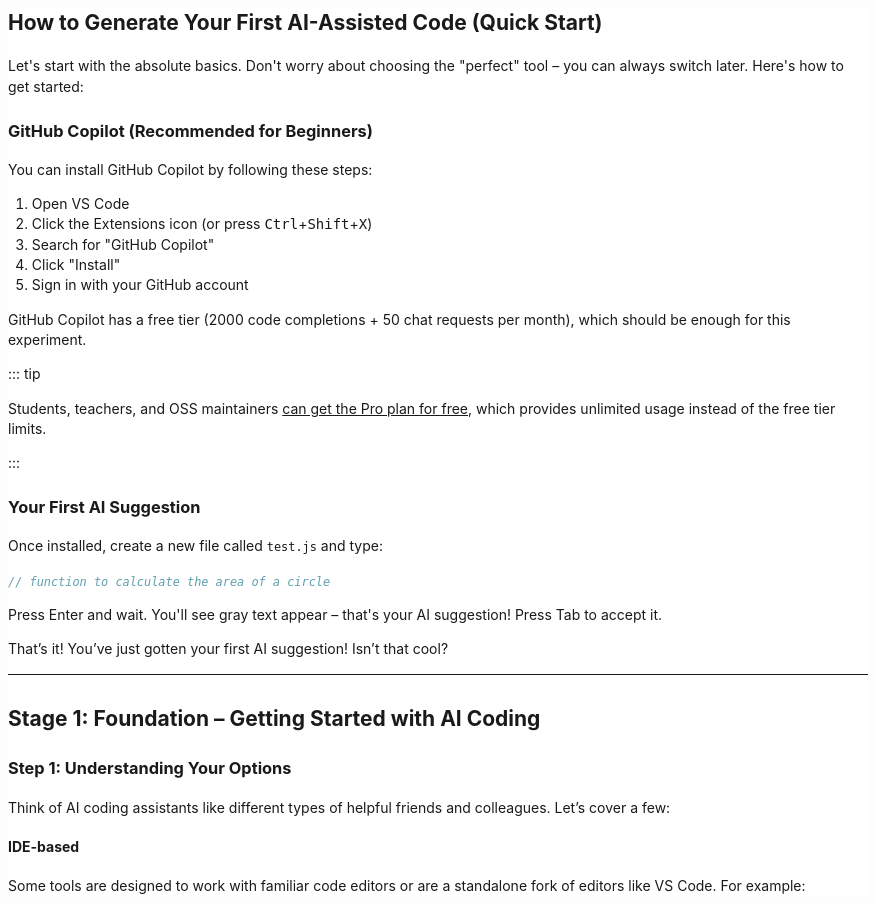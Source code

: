 
## How to Generate Your First AI-Assisted Code (Quick Start)

Let's start with the absolute basics. Don't worry about choosing the "perfect" tool – you can always switch later. Here's how to get started:

### GitHub Copilot (Recommended for Beginners)

You can install GitHub Copilot by following these steps:

1. Open VS Code
2. Click the Extensions icon (or press <kbd>Ctrl</kbd>+<kbd>Shift</kbd>+<kbd>X</kbd>)
3. Search for "GitHub Copilot"
4. Click "Install"
5. Sign in with your GitHub account

GitHub Copilot has a free tier (2000 code completions + 50 chat requests per month), which should be enough for this experiment.

::: tip

Students, teachers, and OSS maintainers [<FontIcon icon="iconfont icon-github"/>can get the Pro plan for free](https://docs.github.com/en/copilot/how-tos/manage-your-account/getting-free-access-to-copilot-pro-as-a-student-teacher-or-maintainer), which provides unlimited usage instead of the free tier limits.

:::

### Your First AI Suggestion

Once installed, create a new file called <FontIcon icon="fa-brands fa-js"/>`test.js` and type:

```js title="test.js"
// function to calculate the area of a circle
```

Press Enter and wait. You'll see gray text appear – that's your AI suggestion! Press Tab to accept it.

That’s it! You’ve just gotten your first AI suggestion! Isn’t that cool?

---

## Stage 1: Foundation – Getting Started with AI Coding

### Step 1: Understanding Your Options

Think of AI coding assistants like different types of helpful friends and colleagues. Let’s cover a few:

#### IDE-based

Some tools are designed to work with familiar code editors or are a standalone fork of editors like VS Code. For example:
